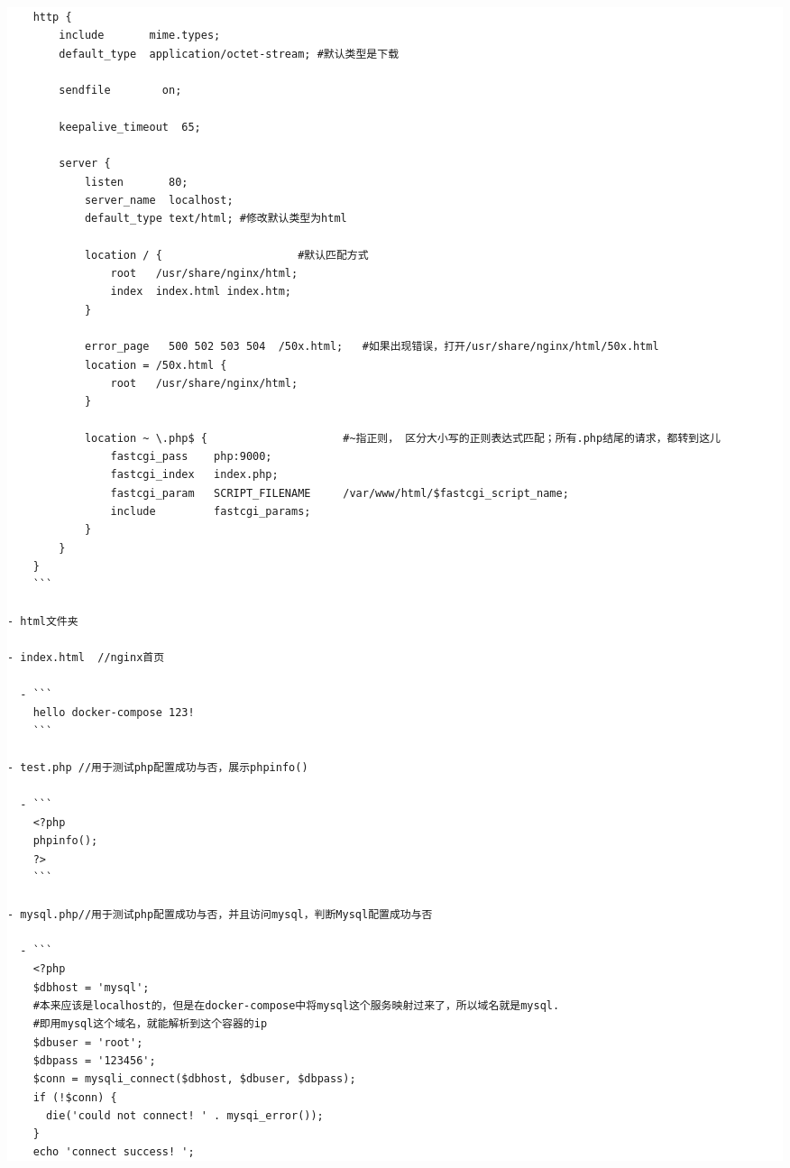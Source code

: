   ```
      http {                                                  
          include       mime.types;
          default_type  application/octet-stream; #默认类型是下载
      
          sendfile        on;
      
          keepalive_timeout  65;
      
          server {
              listen       80;
              server_name  localhost;
              default_type text/html; #修改默认类型为html
      
              location / {                     #默认匹配方式
                  root   /usr/share/nginx/html;
                  index  index.html index.htm;
              }
      
              error_page   500 502 503 504  /50x.html;   #如果出现错误，打开/usr/share/nginx/html/50x.html
              location = /50x.html {
                  root   /usr/share/nginx/html;
              }
      
              location ~ \.php$ {                     #~指正则， 区分大小写的正则表达式匹配；所有.php结尾的请求，都转到这儿
                  fastcgi_pass    php:9000;
                  fastcgi_index   index.php;
                  fastcgi_param   SCRIPT_FILENAME     /var/www/html/$fastcgi_script_name;    
                  include         fastcgi_params;
              }
          }
      }
      ```

- html文件夹

  - index.html  //nginx首页

    - ```
      hello docker-compose 123!
      ```

  - test.php //用于测试php配置成功与否，展示phpinfo()

    - ```
      <?php
      phpinfo();
      ?>
      ```

  - mysql.php//用于测试php配置成功与否，并且访问mysql，判断Mysql配置成功与否

    - ```
      <?php
      $dbhost = 'mysql'; 
      #本来应该是localhost的，但是在docker-compose中将mysql这个服务映射过来了，所以域名就是mysql.
      #即用mysql这个域名，就能解析到这个容器的ip
      $dbuser = 'root';
      $dbpass = '123456';
      $conn = mysqli_connect($dbhost, $dbuser, $dbpass);
      if (!$conn) {
      	die('could not connect! ' . mysqi_error());
      }
      echo 'connect success! ';
  ```